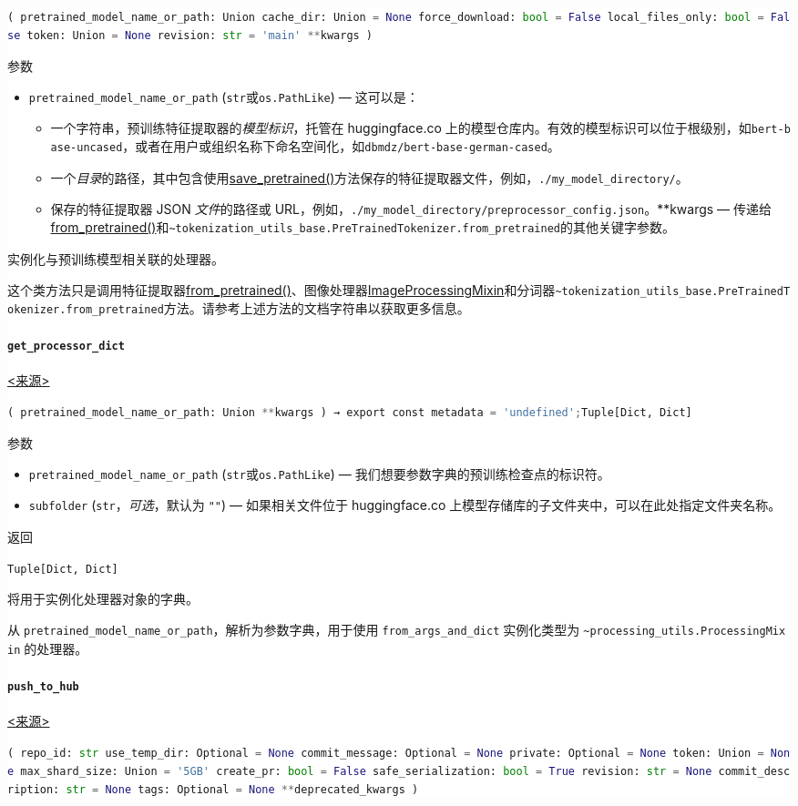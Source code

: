 ```py
( pretrained_model_name_or_path: Union cache_dir: Union = None force_download: bool = False local_files_only: bool = False token: Union = None revision: str = 'main' **kwargs )
```

参数

+   `pretrained_model_name_or_path` (`str`或`os.PathLike`) — 这可以是：

    +   一个字符串，预训练特征提取器的*模型标识*，托管在 huggingface.co 上的模型仓库内。有效的模型标识可以位于根级别，如`bert-base-uncased`，或者在用户或组织名称下命名空间化，如`dbmdz/bert-base-german-cased`。

    +   一个*目录*的路径，其中包含使用[save_pretrained()](/docs/transformers/v4.37.2/en/main_classes/feature_extractor#transformers.FeatureExtractionMixin.save_pretrained)方法保存的特征提取器文件，例如，`./my_model_directory/`。

    +   保存的特征提取器 JSON *文件*的路径或 URL，例如，`./my_model_directory/preprocessor_config.json`。**kwargs — 传递给[from_pretrained()](/docs/transformers/v4.37.2/en/main_classes/feature_extractor#transformers.FeatureExtractionMixin.from_pretrained)和`~tokenization_utils_base.PreTrainedTokenizer.from_pretrained`的其他关键字参数。

实例化与预训练模型相关联的处理器。

这个类方法只是调用特征提取器[from_pretrained()](/docs/transformers/v4.37.2/en/main_classes/feature_extractor#transformers.FeatureExtractionMixin.from_pretrained)、图像处理器[ImageProcessingMixin](/docs/transformers/v4.37.2/en/internal/image_processing_utils#transformers.ImageProcessingMixin)和分词器`~tokenization_utils_base.PreTrainedTokenizer.from_pretrained`方法。请参考上述方法的文档字符串以获取更多信息。

#### `get_processor_dict`

[<来源>](https://github.com/huggingface/transformers/blob/v4.37.2/src/transformers/processing_utils.py#L256)

```py
( pretrained_model_name_or_path: Union **kwargs ) → export const metadata = 'undefined';Tuple[Dict, Dict]
```

参数

+   `pretrained_model_name_or_path` (`str`或`os.PathLike`) — 我们想要参数字典的预训练检查点的标识符。

+   `subfolder` (`str`，*可选*，默认为 `""`) — 如果相关文件位于 huggingface.co 上模型存储库的子文件夹中，可以在此处指定文件夹名称。

返回

`Tuple[Dict, Dict]`

将用于实例化处理器对象的字典。

从 `pretrained_model_name_or_path`，解析为参数字典，用于使用 `from_args_and_dict` 实例化类型为 `~processing_utils.ProcessingMixin` 的处理器。

#### `push_to_hub`

[<来源>](https://github.com/huggingface/transformers/blob/v4.37.2/src/transformers/utils/hub.py#L755)

```py
( repo_id: str use_temp_dir: Optional = None commit_message: Optional = None private: Optional = None token: Union = None max_shard_size: Union = '5GB' create_pr: bool = False safe_serialization: bool = True revision: str = None commit_description: str = None tags: Optional = None **deprecated_kwargs )
```
